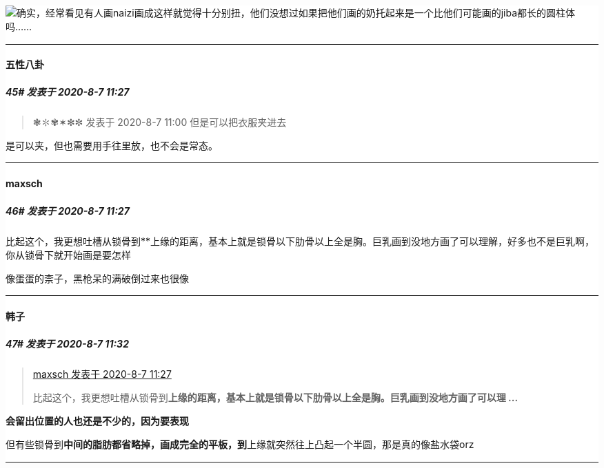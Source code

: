 

<img src="https://static.saraba1st.com/image/smiley/face2017/067.png" referrerpolicy="no-referrer">确实，经常看见有人画naizi画成这样就觉得十分别扭，他们没想过如果把他们画的奶托起来是一个比他们可能画的jiba都长的圆柱体吗……







*****

####  五性八卦  
##### 45#       发表于 2020-8-7 11:27



<blockquote>❃✽✾✶✻✼ 发表于 2020-8-7 11:00
但是可以把衣服夹进去</blockquote>
是可以夹，但也需要用手往里放，也不会是常态。







*****

####  maxsch  
##### 46#       发表于 2020-8-7 11:27




比起这个，我更想吐槽从锁骨到**上缘的距离，基本上就是锁骨以下肋骨以上全是胸。巨乳画到没地方画了可以理解，好多也不是巨乳啊，你从锁骨下就开始画是要怎样


像蛋蛋的柰子，黑枪呆的满破倒过来也很像







*****

####  韩子  
##### 47#       发表于 2020-8-7 11:32



<blockquote><a href="httphttps://bbs.saraba1st.com/2b/forum.php?mod=redirect&amp;goto=findpost&amp;pid=48346732&amp;ptid=1953540" target="_blank">maxsch 发表于 2020-8-7 11:27</a>

比起这个，我更想吐槽从锁骨到**上缘的距离，基本上就是锁骨以下肋骨以上全是胸。巨乳画到没地方画了可以理 ...</blockquote>
会留出位置的人也还是不少的，因为要表现**

但有些锁骨到**中间的脂肪都省略掉，画成完全的平板，到**上缘就突然往上凸起一个半圆，那是真的像盐水袋orz







*****
